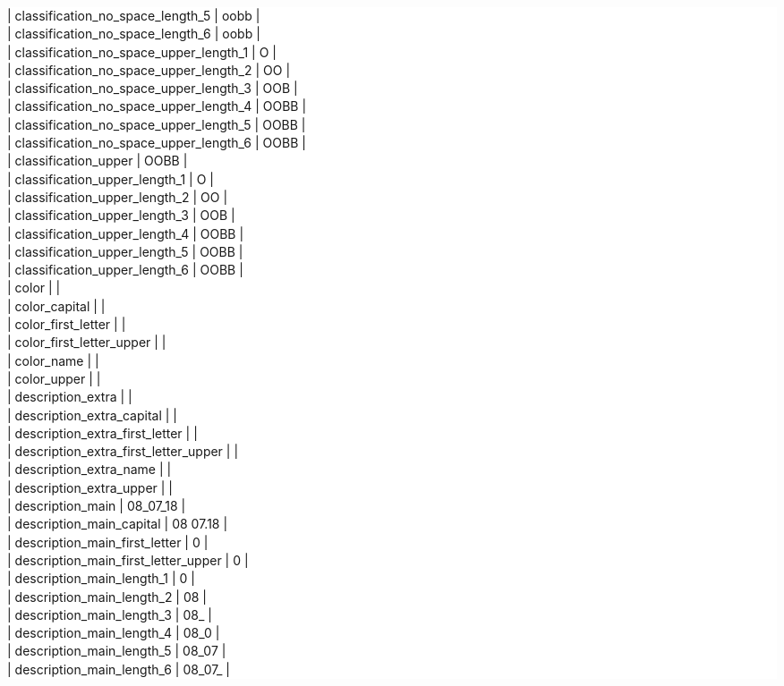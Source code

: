 | classification_no_space_length_5 | oobb |  
| classification_no_space_length_6 | oobb |  
| classification_no_space_upper_length_1 | O |  
| classification_no_space_upper_length_2 | OO |  
| classification_no_space_upper_length_3 | OOB |  
| classification_no_space_upper_length_4 | OOBB |  
| classification_no_space_upper_length_5 | OOBB |  
| classification_no_space_upper_length_6 | OOBB |  
| classification_upper | OOBB |  
| classification_upper_length_1 | O |  
| classification_upper_length_2 | OO |  
| classification_upper_length_3 | OOB |  
| classification_upper_length_4 | OOBB |  
| classification_upper_length_5 | OOBB |  
| classification_upper_length_6 | OOBB |  
| color |  |  
| color_capital |  |  
| color_first_letter |  |  
| color_first_letter_upper |  |  
| color_name |  |  
| color_upper |  |  
| description_extra |  |  
| description_extra_capital |  |  
| description_extra_first_letter |  |  
| description_extra_first_letter_upper |  |  
| description_extra_name |  |  
| description_extra_upper |  |  
| description_main | 08_07_18 |  
| description_main_capital | 08 07.18 |  
| description_main_first_letter | 0 |  
| description_main_first_letter_upper | 0 |  
| description_main_length_1 | 0 |  
| description_main_length_2 | 08 |  
| description_main_length_3 | 08_ |  
| description_main_length_4 | 08_0 |  
| description_main_length_5 | 08_07 |  
| description_main_length_6 | 08_07_ |  